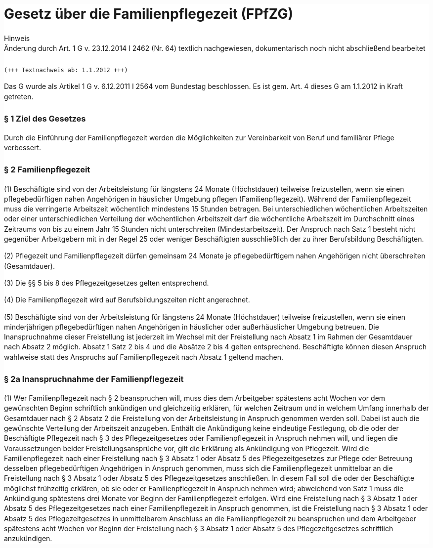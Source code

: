 Gesetz über die Familienpflegezeit (FPfZG)
==========================================

Hinweis  
Änderung durch Art. 1 G v. 23.12.2014 I 2462 (Nr. 64) textlich nachgewiesen, dokumentarisch noch nicht abschließend bearbeitet

### 

```
(+++ Textnachweis ab: 1.1.2012 +++)
```

Das G wurde als Artikel 1 G v. 6.12.2011 I 2564 vom Bundestag beschlossen. Es ist gem. Art. 4 dieses G am 1.1.2012 in Kraft getreten.

### § 1 Ziel des Gesetzes

Durch die Einführung der Familienpflegezeit werden die Möglichkeiten zur Vereinbarkeit von Beruf und familiärer Pflege verbessert.

### § 2 Familienpflegezeit

(1) Beschäftigte sind von der Arbeitsleistung für längstens 24 Monate (Höchstdauer) teilweise freizustellen, wenn sie einen pflegebedürftigen nahen Angehörigen in häuslicher Umgebung pflegen (Familienpflegezeit). Während der Familienpflegezeit muss die verringerte Arbeitszeit wöchentlich mindestens 15 Stunden betragen. Bei unterschiedlichen wöchentlichen Arbeitszeiten oder einer unterschiedlichen Verteilung der wöchentlichen Arbeitszeit darf die wöchentliche Arbeitszeit im Durchschnitt eines Zeitraums von bis zu einem Jahr 15 Stunden nicht unterschreiten (Mindestarbeitszeit). Der Anspruch nach Satz 1 besteht nicht gegenüber Arbeitgebern mit in der Regel 25 oder weniger Beschäftigten ausschließlich der zu ihrer Berufsbildung Beschäftigten.

(2) Pflegezeit und Familienpflegezeit dürfen gemeinsam 24 Monate je pflegebedürftigem nahen Angehörigen nicht überschreiten (Gesamtdauer).

(3) Die §§ 5 bis 8 des Pflegezeitgesetzes gelten entsprechend.

(4) Die Familienpflegezeit wird auf Berufsbildungszeiten nicht angerechnet.

(5) Beschäftigte sind von der Arbeitsleistung für längstens 24 Monate (Höchstdauer) teilweise freizustellen, wenn sie einen minderjährigen pflegebedürftigen nahen Angehörigen in häuslicher oder außerhäuslicher Umgebung betreuen. Die Inanspruchnahme dieser Freistellung ist jederzeit im Wechsel mit der Freistellung nach Absatz 1 im Rahmen der Gesamtdauer nach Absatz 2 möglich. Absatz 1 Satz 2 bis 4 und die Absätze 2 bis 4 gelten entsprechend. Beschäftigte können diesen Anspruch wahlweise statt des Anspruchs auf Familienpflegezeit nach Absatz 1 geltend machen.

### § 2a Inanspruchnahme der Familienpflegezeit

(1) Wer Familienpflegezeit nach § 2 beanspruchen will, muss dies dem Arbeitgeber spätestens acht Wochen vor dem gewünschten Beginn schriftlich ankündigen und gleichzeitig erklären, für welchen Zeitraum und in welchem Umfang innerhalb der Gesamtdauer nach § 2 Absatz 2 die Freistellung von der Arbeitsleistung in Anspruch genommen werden soll. Dabei ist auch die gewünschte Verteilung der Arbeitszeit anzugeben. Enthält die Ankündigung keine eindeutige Festlegung, ob die oder der Beschäftigte Pflegezeit nach § 3 des Pflegezeitgesetzes oder Familienpflegezeit in Anspruch nehmen will, und liegen die Voraussetzungen beider Freistellungsansprüche vor, gilt die Erklärung als Ankündigung von Pflegezeit. Wird die Familienpflegezeit nach einer Freistellung nach § 3 Absatz 1 oder Absatz 5 des Pflegezeitgesetzes zur Pflege oder Betreuung desselben pflegebedürftigen Angehörigen in Anspruch genommen, muss sich die Familienpflegezeit unmittelbar an die Freistellung nach § 3 Absatz 1 oder Absatz 5 des Pflegezeitgesetzes anschließen. In diesem Fall soll die oder der Beschäftigte möglichst frühzeitig erklären, ob sie oder er Familienpflegezeit in Anspruch nehmen wird; abweichend von Satz 1 muss die Ankündigung spätestens drei Monate vor Beginn der Familienpflegezeit erfolgen. Wird eine Freistellung nach § 3 Absatz 1 oder Absatz 5 des Pflegezeitgesetzes nach einer Familienpflegezeit in Anspruch genommen, ist die Freistellung nach § 3 Absatz 1 oder Absatz 5 des Pflegezeitgesetzes in unmittelbarem Anschluss an die Familienpflegezeit zu beanspruchen und dem Arbeitgeber spätestens acht Wochen vor Beginn der Freistellung nach § 3 Absatz 1 oder Absatz 5 des Pflegezeitgesetzes schriftlich anzukündigen.

